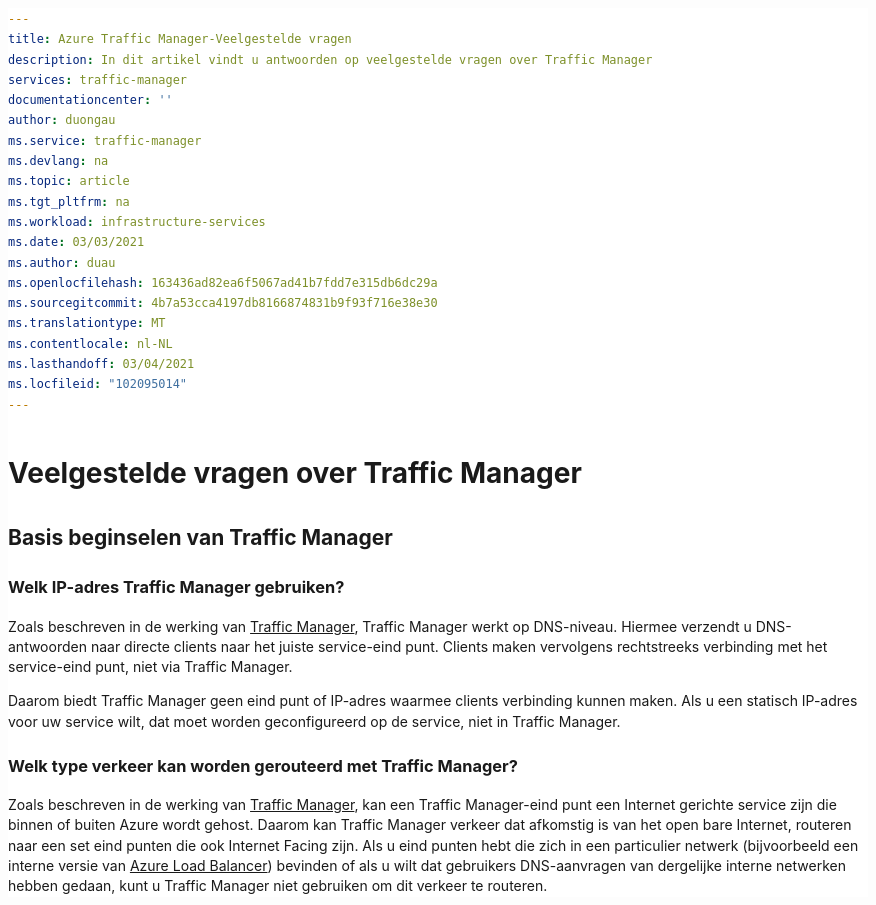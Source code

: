 ```yaml
---
title: Azure Traffic Manager-Veelgestelde vragen
description: In dit artikel vindt u antwoorden op veelgestelde vragen over Traffic Manager
services: traffic-manager
documentationcenter: ''
author: duongau
ms.service: traffic-manager
ms.devlang: na
ms.topic: article
ms.tgt_pltfrm: na
ms.workload: infrastructure-services
ms.date: 03/03/2021
ms.author: duau
ms.openlocfilehash: 163436ad82ea6f5067ad41b7fdd7e315db6dc29a
ms.sourcegitcommit: 4b7a53cca4197db8166874831b9f93f716e38e30
ms.translationtype: MT
ms.contentlocale: nl-NL
ms.lasthandoff: 03/04/2021
ms.locfileid: "102095014"
---
```

# <a name="traffic-manager-frequently-asked-questions-faq"></a>Veelgestelde vragen over Traffic Manager

## <a name="traffic-manager-basics"></a>Basis beginselen van Traffic Manager

### <a name="what-ip-address-does-traffic-manager-use"></a>Welk IP-adres Traffic Manager gebruiken?

Zoals beschreven in de werking van [Traffic Manager](../traffic-manager/traffic-manager-how-it-works.md), Traffic Manager werkt op DNS-niveau. Hiermee verzendt u DNS-antwoorden naar directe clients naar het juiste service-eind punt. Clients maken vervolgens rechtstreeks verbinding met het service-eind punt, niet via Traffic Manager.

Daarom biedt Traffic Manager geen eind punt of IP-adres waarmee clients verbinding kunnen maken. Als u een statisch IP-adres voor uw service wilt, dat moet worden geconfigureerd op de service, niet in Traffic Manager.

### <a name="what-types-of-traffic-can-be-routed-using-traffic-manager"></a>Welk type verkeer kan worden gerouteerd met Traffic Manager?
Zoals beschreven in de werking van [Traffic Manager](../traffic-manager/traffic-manager-how-it-works.md), kan een Traffic Manager-eind punt een Internet gerichte service zijn die binnen of buiten Azure wordt gehost. Daarom kan Traffic Manager verkeer dat afkomstig is van het open bare Internet, routeren naar een set eind punten die ook Internet Facing zijn. Als u eind punten hebt die zich in een particulier netwerk (bijvoorbeeld een interne versie van [Azure Load Balancer](../load-balancer/components.md#frontend-ip-configurations)) bevinden of als u wilt dat gebruikers DNS-aanvragen van dergelijke interne netwerken hebben gedaan, kunt u Traffic Manager niet gebruiken om dit verkeer te routeren.
